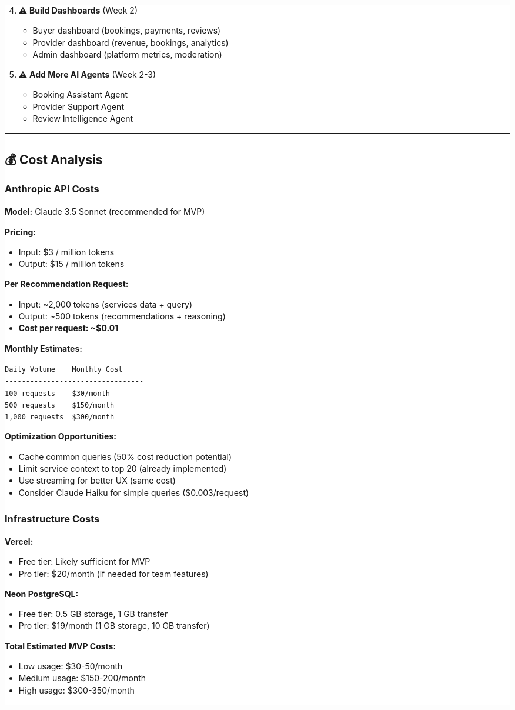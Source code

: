 4. ⚠️ **Build Dashboards** (Week 2)
   - Buyer dashboard (bookings, payments, reviews)
   - Provider dashboard (revenue, bookings, analytics)
   - Admin dashboard (platform metrics, moderation)

5. ⚠️ **Add More AI Agents** (Week 2-3)
   - Booking Assistant Agent
   - Provider Support Agent
   - Review Intelligence Agent

---

## 💰 Cost Analysis

### Anthropic API Costs

**Model:** Claude 3.5 Sonnet (recommended for MVP)

**Pricing:**
- Input: $3 / million tokens
- Output: $15 / million tokens

**Per Recommendation Request:**
- Input: ~2,000 tokens (services data + query)
- Output: ~500 tokens (recommendations + reasoning)
- **Cost per request: ~$0.01**

**Monthly Estimates:**
```
Daily Volume    Monthly Cost
---------------------------------
100 requests    $30/month
500 requests    $150/month
1,000 requests  $300/month
```

**Optimization Opportunities:**
- Cache common queries (50% cost reduction potential)
- Limit service context to top 20 (already implemented)
- Use streaming for better UX (same cost)
- Consider Claude Haiku for simple queries ($0.003/request)

### Infrastructure Costs

**Vercel:**
- Free tier: Likely sufficient for MVP
- Pro tier: $20/month (if needed for team features)

**Neon PostgreSQL:**
- Free tier: 0.5 GB storage, 1 GB transfer
- Pro tier: $19/month (1 GB storage, 10 GB transfer)

**Total Estimated MVP Costs:**
- Low usage: $30-50/month
- Medium usage: $150-200/month
- High usage: $300-350/month

---